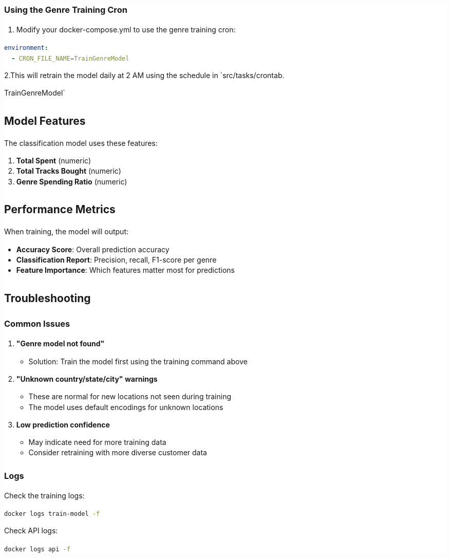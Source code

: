 ### Using the Genre Training Cron

1. Modify your docker-compose.yml to use the genre training cron:

```yaml
environment:
  - CRON_FILE_NAME=TrainGenreModel
```

2.This will retrain the model daily at 2 AM using the schedule in `src/tasks/crontab.

TrainGenreModel`

## Model Features

The classification model uses these features:

1. **Total Spent** (numeric)
2. **Total Tracks Bought** (numeric)
3. **Genre Spending Ratio** (numeric)

## Performance Metrics

When training, the model will output:

- **Accuracy Score**: Overall prediction accuracy
- **Classification Report**: Precision, recall, F1-score per genre
- **Feature Importance**: Which features matter most for predictions

## Troubleshooting

### Common Issues

1. **"Genre model not found"**
   - Solution: Train the model first using the training command above

2. **"Unknown country/state/city" warnings**
   - These are normal for new locations not seen during training
   - The model uses default encodings for unknown locations

3. **Low prediction confidence**
   - May indicate need for more training data
   - Consider retraining with more diverse customer data

### Logs

Check the training logs:

```bash
docker logs train-model -f
```

Check API logs:

```bash  
docker logs api -f
```
